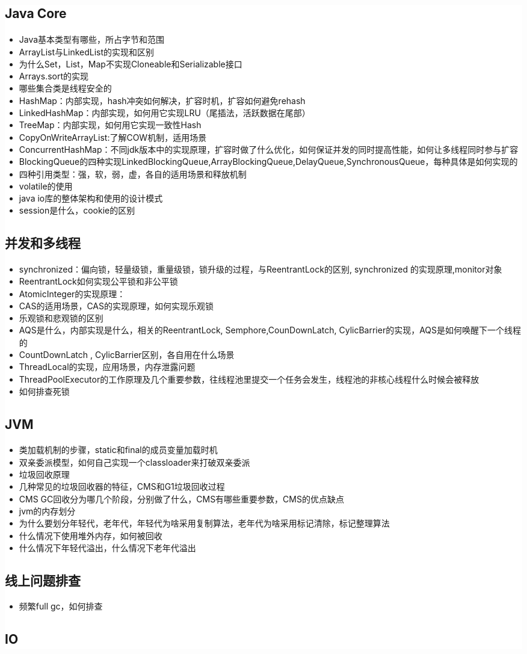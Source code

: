 
## Java Core

- Java基本类型有哪些，所占字节和范围
- ArrayList与LinkedList的实现和区别
- 为什么Set，List，Map不实现Cloneable和Serializable接口
- Arrays.sort的实现
- 哪些集合类是线程安全的
- HashMap：内部实现，hash冲突如何解决，扩容时机，扩容如何避免rehash
- LinkedHashMap：内部实现，如何用它实现LRU（尾插法，活跃数据在尾部）
- TreeMap：内部实现，如何用它实现一致性Hash
- CopyOnWriteArrayList:了解COW机制，适用场景
- ConcurrentHashMap：不同jdk版本中的实现原理，扩容时做了什么优化，如何保证并发的同时提高性能，如何让多线程同时参与扩容
- BlockingQueue的四种实现LinkedBlockingQueue,ArrayBlockingQueue,DelayQueue,SynchronousQueue，每种具体是如何实现的
- 四种引用类型：强，软，弱，虚，各自的适用场景和释放机制
- volatile的使用
- java io库的整体架构和使用的设计模式
- session是什么，cookie的区别


## 并发和多线程

- synchronized：偏向锁，轻量级锁，重量级锁，锁升级的过程，与ReentrantLock的区别, synchronized 的实现原理,monitor对象
- ReentrantLock如何实现公平锁和非公平锁
- AtomicInteger的实现原理：
- CAS的适用场景，CAS的实现原理，如何实现乐观锁
- 乐观锁和悲观锁的区别
- AQS是什么，内部实现是什么，相关的ReentrantLock, Semphore,CounDownLatch, CylicBarrier的实现，AQS是如何唤醒下一个线程的
- CountDownLatch , CylicBarrier区别，各自用在什么场景
- ThreadLocal的实现，应用场景，内存泄露问题
- ThreadPoolExecutor的工作原理及几个重要参数，往线程池里提交一个任务会发生，线程池的非核心线程什么时候会被释放
- 如何排查死锁



## JVM

- 类加载机制的步骤，static和final的成员变量加载时机
- 双亲委派模型，如何自己实现一个classloader来打破双亲委派
- 垃圾回收原理
- 几种常见的垃圾回收器的特征，CMS和G1垃圾回收过程
- CMS GC回收分为哪几个阶段，分别做了什么，CMS有哪些重要参数，CMS的优点缺点
- jvm的内存划分
- 为什么要划分年轻代，老年代，年轻代为啥采用复制算法，老年代为啥采用标记清除，标记整理算法
- 什么情况下使用堆外内存，如何被回收
- 什么情况下年轻代溢出，什么情况下老年代溢出

## 线上问题排查 
- 频繁full gc，如何排查


## IO
